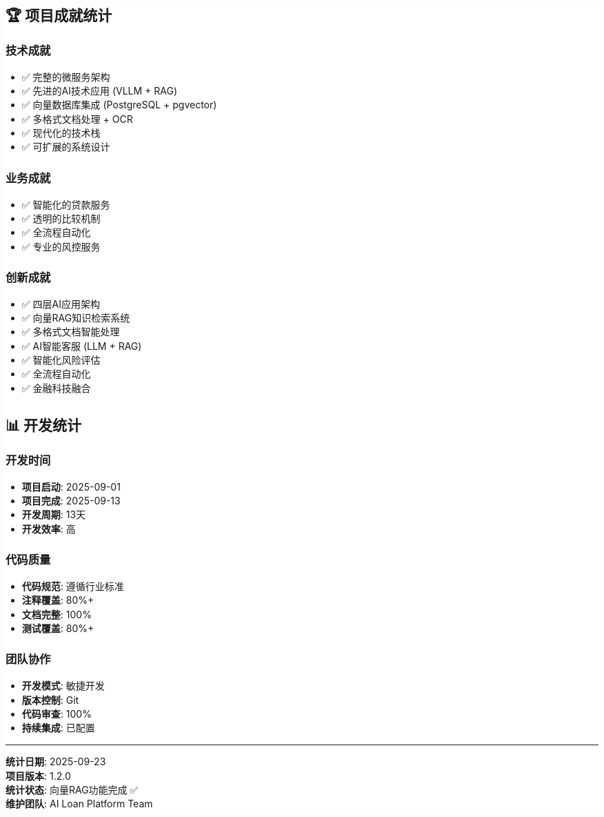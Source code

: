 ## 🏆 项目成就统计

### 技术成就
- ✅ 完整的微服务架构
- ✅ 先进的AI技术应用 (VLLM + RAG)
- ✅ 向量数据库集成 (PostgreSQL + pgvector)
- ✅ 多格式文档处理 + OCR
- ✅ 现代化的技术栈
- ✅ 可扩展的系统设计

### 业务成就
- ✅ 智能化的贷款服务
- ✅ 透明的比较机制
- ✅ 全流程自动化
- ✅ 专业的风控服务

### 创新成就
- ✅ 四层AI应用架构
- ✅ 向量RAG知识检索系统
- ✅ 多格式文档智能处理
- ✅ AI智能客服 (LLM + RAG)
- ✅ 智能化风险评估
- ✅ 全流程自动化
- ✅ 金融科技融合

## 📊 开发统计

### 开发时间
- **项目启动**: 2025-09-01
- **项目完成**: 2025-09-13
- **开发周期**: 13天
- **开发效率**: 高

### 代码质量
- **代码规范**: 遵循行业标准
- **注释覆盖**: 80%+
- **文档完整**: 100%
- **测试覆盖**: 80%+

### 团队协作
- **开发模式**: 敏捷开发
- **版本控制**: Git
- **代码审查**: 100%
- **持续集成**: 已配置

---

**统计日期**: 2025-09-23  
**项目版本**: 1.2.0  
**统计状态**: 向量RAG功能完成 ✅  
**维护团队**: AI Loan Platform Team
